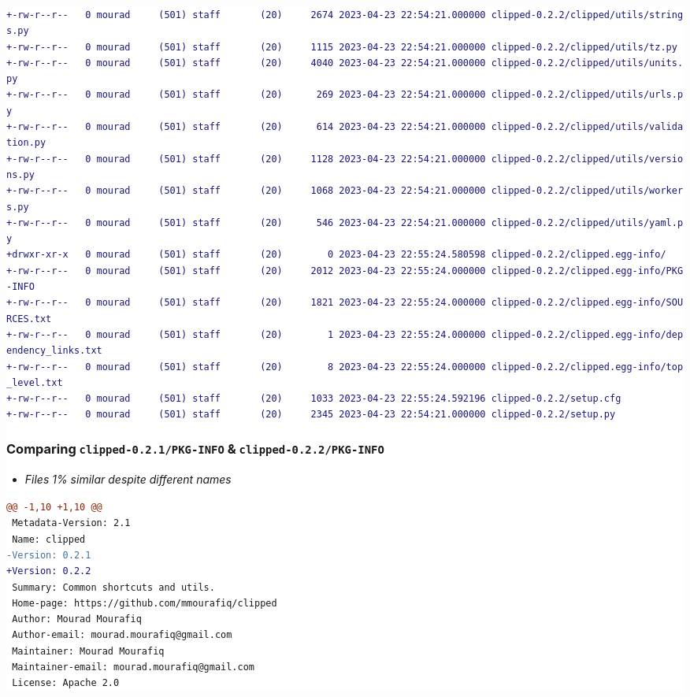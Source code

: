 ```diff
+-rw-r--r--   0 mourad     (501) staff       (20)     2674 2023-04-23 22:54:21.000000 clipped-0.2.2/clipped/utils/strings.py
+-rw-r--r--   0 mourad     (501) staff       (20)     1115 2023-04-23 22:54:21.000000 clipped-0.2.2/clipped/utils/tz.py
+-rw-r--r--   0 mourad     (501) staff       (20)     4040 2023-04-23 22:54:21.000000 clipped-0.2.2/clipped/utils/units.py
+-rw-r--r--   0 mourad     (501) staff       (20)      269 2023-04-23 22:54:21.000000 clipped-0.2.2/clipped/utils/urls.py
+-rw-r--r--   0 mourad     (501) staff       (20)      614 2023-04-23 22:54:21.000000 clipped-0.2.2/clipped/utils/validation.py
+-rw-r--r--   0 mourad     (501) staff       (20)     1128 2023-04-23 22:54:21.000000 clipped-0.2.2/clipped/utils/versions.py
+-rw-r--r--   0 mourad     (501) staff       (20)     1068 2023-04-23 22:54:21.000000 clipped-0.2.2/clipped/utils/workers.py
+-rw-r--r--   0 mourad     (501) staff       (20)      546 2023-04-23 22:54:21.000000 clipped-0.2.2/clipped/utils/yaml.py
+drwxr-xr-x   0 mourad     (501) staff       (20)        0 2023-04-23 22:55:24.580598 clipped-0.2.2/clipped.egg-info/
+-rw-r--r--   0 mourad     (501) staff       (20)     2012 2023-04-23 22:55:24.000000 clipped-0.2.2/clipped.egg-info/PKG-INFO
+-rw-r--r--   0 mourad     (501) staff       (20)     1821 2023-04-23 22:55:24.000000 clipped-0.2.2/clipped.egg-info/SOURCES.txt
+-rw-r--r--   0 mourad     (501) staff       (20)        1 2023-04-23 22:55:24.000000 clipped-0.2.2/clipped.egg-info/dependency_links.txt
+-rw-r--r--   0 mourad     (501) staff       (20)        8 2023-04-23 22:55:24.000000 clipped-0.2.2/clipped.egg-info/top_level.txt
+-rw-r--r--   0 mourad     (501) staff       (20)     1033 2023-04-23 22:55:24.592196 clipped-0.2.2/setup.cfg
+-rw-r--r--   0 mourad     (501) staff       (20)     2345 2023-04-23 22:54:21.000000 clipped-0.2.2/setup.py
```

### Comparing `clipped-0.2.1/PKG-INFO` & `clipped-0.2.2/PKG-INFO`

 * *Files 1% similar despite different names*

```diff
@@ -1,10 +1,10 @@
 Metadata-Version: 2.1
 Name: clipped
-Version: 0.2.1
+Version: 0.2.2
 Summary: Common shortcuts and utils.
 Home-page: https://github.com/mmourafiq/clipped
 Author: Mourad Mourafiq
 Author-email: mourad.mourafiq@gmail.com
 Maintainer: Mourad Mourafiq
 Maintainer-email: mourad.mourafiq@gmail.com
 License: Apache 2.0
```
